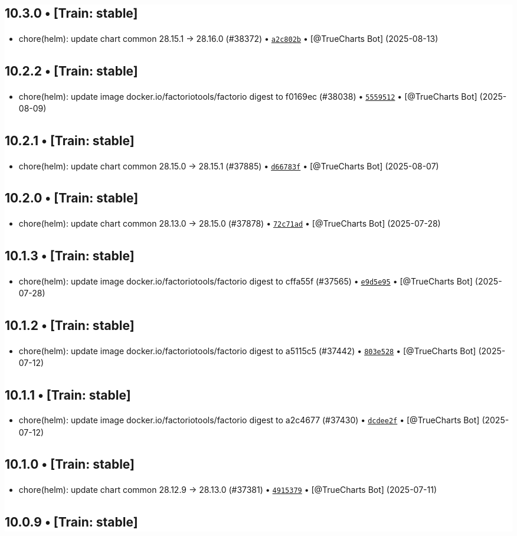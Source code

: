 ## 10.3.0 • [Train: stable]

- chore(helm): update chart common 28.15.1 → 28.16.0 (#38372) • [`a2c802b`](https://github.com/trueforge-org/truecharts/commit/a2c802bdfd0349813013a3ff69483c2ccfb9a084) • [@TrueCharts Bot] (2025-08-13)

## 10.2.2 • [Train: stable]

- chore(helm): update image docker.io/factoriotools/factorio digest to f0169ec (#38038) • [`5559512`](https://github.com/trueforge-org/truecharts/commit/55595120e88abc056d4d2a8156f52159a0bdc0ff) • [@TrueCharts Bot] (2025-08-09)

## 10.2.1 • [Train: stable]

- chore(helm): update chart common 28.15.0 → 28.15.1 (#37885) • [`d66783f`](https://github.com/trueforge-org/truecharts/commit/d66783f56bbe966e791c9fecb02b06f646a25bde) • [@TrueCharts Bot] (2025-08-07)

## 10.2.0 • [Train: stable]

- chore(helm): update chart common 28.13.0 → 28.15.0 (#37878) • [`72c71ad`](https://github.com/trueforge-org/truecharts/commit/72c71ad4c4326809ff4495e95f4d57131da26f0b) • [@TrueCharts Bot] (2025-07-28)

## 10.1.3 • [Train: stable]

- chore(helm): update image docker.io/factoriotools/factorio digest to cffa55f (#37565) • [`e9d5e95`](https://github.com/trueforge-org/truecharts/commit/e9d5e95a9b2134e938d531eea612cb996969e753) • [@TrueCharts Bot] (2025-07-28)

## 10.1.2 • [Train: stable]

- chore(helm): update image docker.io/factoriotools/factorio digest to a5115c5 (#37442) • [`803e528`](https://github.com/trueforge-org/truecharts/commit/803e528233a121636290766767963f58c84f1648) • [@TrueCharts Bot] (2025-07-12)

## 10.1.1 • [Train: stable]

- chore(helm): update image docker.io/factoriotools/factorio digest to a2c4677 (#37430) • [`dcdee2f`](https://github.com/trueforge-org/truecharts/commit/dcdee2ff5ed54eadff9c027370fd9c40e3158d5e) • [@TrueCharts Bot] (2025-07-12)

## 10.1.0 • [Train: stable]

- chore(helm): update chart common 28.12.9 → 28.13.0 (#37381) • [`4915379`](https://github.com/trueforge-org/truecharts/commit/49153793dc226b9a31ca78eaa3c4b1eb22e0b6ac) • [@TrueCharts Bot] (2025-07-11)

## 10.0.9 • [Train: stable]
